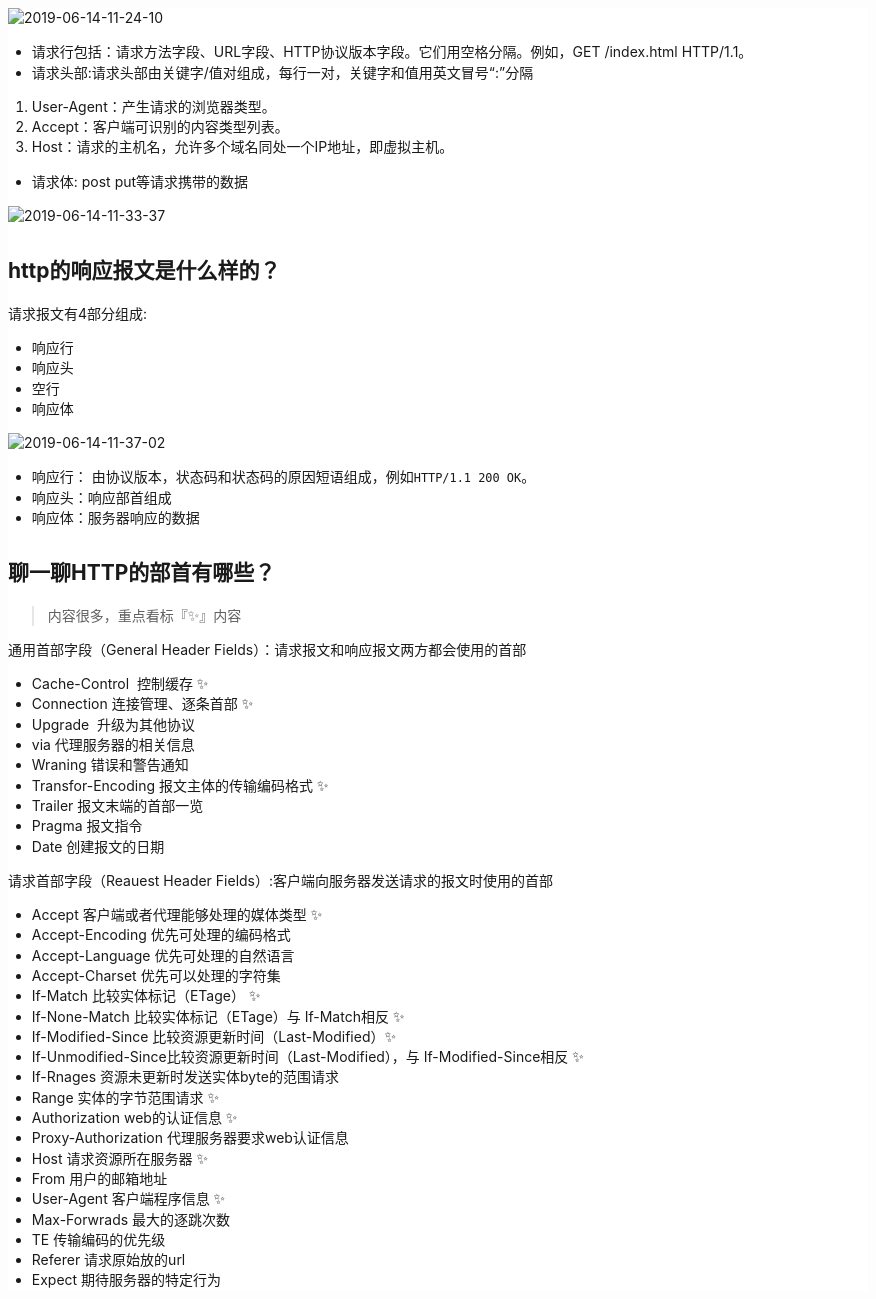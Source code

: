 ![2019-06-14-11-24-10]( https://xiaomuzhu-image.oss-cn-beijing.aliyuncs.com/6bb3600c998901243aa7b3934e5c7ffc.png)

* 请求行包括：请求方法字段、URL字段、HTTP协议版本字段。它们用空格分隔。例如，GET /index.html HTTP/1.1。
* 请求头部:请求头部由关键字/值对组成，每行一对，关键字和值用英文冒号“:”分隔

1. User-Agent：产生请求的浏览器类型。
2. Accept：客户端可识别的内容类型列表。
3. Host：请求的主机名，允许多个域名同处一个IP地址，即虚拟主机。

* 请求体: post put等请求携带的数据

![2019-06-14-11-33-37]( https://xiaomuzhu-image.oss-cn-beijing.aliyuncs.com/f74d9c7bbeb932e276450f52874da21a.png)

## http的响应报文是什么样的？

请求报文有4部分组成:

* 响应行
* 响应头
* 空行
* 响应体

![2019-06-14-11-37-02]( https://xiaomuzhu-image.oss-cn-beijing.aliyuncs.com/1b6f58868e31fb23d0688b8ca0ca619f.png)

* 响应行： 由协议版本，状态码和状态码的原因短语组成，例如`HTTP/1.1 200 OK`。
* 响应头：响应部首组成
* 响应体：服务器响应的数据

## 聊一聊HTTP的部首有哪些？

> 内容很多，重点看标『✨』内容

通用首部字段（General Header Fields）：请求报文和响应报文两方都会使用的首部

* Cache-Control  控制缓存 ✨
* Connection 连接管理、逐条首部 ✨
* Upgrade  升级为其他协议
* via 代理服务器的相关信息
* Wraning 错误和警告通知
* Transfor-Encoding 报文主体的传输编码格式 ✨
* Trailer 报文末端的首部一览
* Pragma 报文指令
* Date 创建报文的日期

请求首部字段（Reauest Header Fields）:客户端向服务器发送请求的报文时使用的首部

* Accept 客户端或者代理能够处理的媒体类型 ✨
* Accept-Encoding 优先可处理的编码格式
* Accept-Language 优先可处理的自然语言
* Accept-Charset 优先可以处理的字符集
* If-Match 比较实体标记（ETage） ✨
* If-None-Match 比较实体标记（ETage）与 If-Match相反 ✨
* If-Modified-Since 比较资源更新时间（Last-Modified）✨
* If-Unmodified-Since比较资源更新时间（Last-Modified），与 If-Modified-Since相反 ✨
* If-Rnages 资源未更新时发送实体byte的范围请求
* Range 实体的字节范围请求 ✨
* Authorization web的认证信息 ✨
* Proxy-Authorization 代理服务器要求web认证信息
* Host 请求资源所在服务器 ✨
* From 用户的邮箱地址
* User-Agent 客户端程序信息 ✨
* Max-Forwrads 最大的逐跳次数
* TE 传输编码的优先级
* Referer 请求原始放的url
* Expect 期待服务器的特定行为

